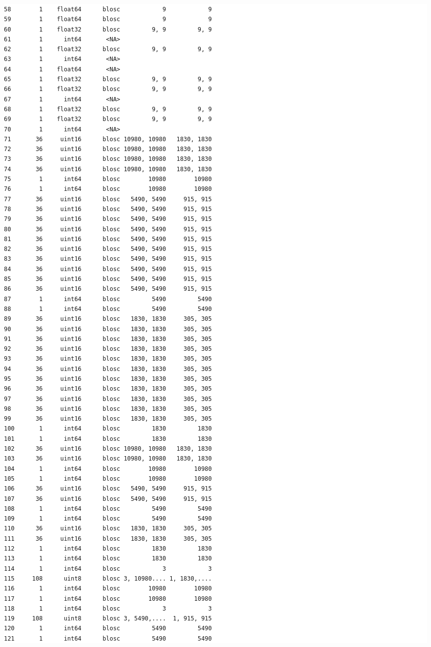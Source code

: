     58        1    float64      blosc            9            9
    59        1    float64      blosc            9            9
    60        1    float32      blosc         9, 9         9, 9
    61        1      int64       <NA>                          
    62        1    float32      blosc         9, 9         9, 9
    63        1      int64       <NA>                          
    64        1    float64       <NA>                          
    65        1    float32      blosc         9, 9         9, 9
    66        1    float32      blosc         9, 9         9, 9
    67        1      int64       <NA>                          
    68        1    float32      blosc         9, 9         9, 9
    69        1    float32      blosc         9, 9         9, 9
    70        1      int64       <NA>                          
    71       36     uint16      blosc 10980, 10980   1830, 1830
    72       36     uint16      blosc 10980, 10980   1830, 1830
    73       36     uint16      blosc 10980, 10980   1830, 1830
    74       36     uint16      blosc 10980, 10980   1830, 1830
    75        1      int64      blosc        10980        10980
    76        1      int64      blosc        10980        10980
    77       36     uint16      blosc   5490, 5490     915, 915
    78       36     uint16      blosc   5490, 5490     915, 915
    79       36     uint16      blosc   5490, 5490     915, 915
    80       36     uint16      blosc   5490, 5490     915, 915
    81       36     uint16      blosc   5490, 5490     915, 915
    82       36     uint16      blosc   5490, 5490     915, 915
    83       36     uint16      blosc   5490, 5490     915, 915
    84       36     uint16      blosc   5490, 5490     915, 915
    85       36     uint16      blosc   5490, 5490     915, 915
    86       36     uint16      blosc   5490, 5490     915, 915
    87        1      int64      blosc         5490         5490
    88        1      int64      blosc         5490         5490
    89       36     uint16      blosc   1830, 1830     305, 305
    90       36     uint16      blosc   1830, 1830     305, 305
    91       36     uint16      blosc   1830, 1830     305, 305
    92       36     uint16      blosc   1830, 1830     305, 305
    93       36     uint16      blosc   1830, 1830     305, 305
    94       36     uint16      blosc   1830, 1830     305, 305
    95       36     uint16      blosc   1830, 1830     305, 305
    96       36     uint16      blosc   1830, 1830     305, 305
    97       36     uint16      blosc   1830, 1830     305, 305
    98       36     uint16      blosc   1830, 1830     305, 305
    99       36     uint16      blosc   1830, 1830     305, 305
    100       1      int64      blosc         1830         1830
    101       1      int64      blosc         1830         1830
    102      36     uint16      blosc 10980, 10980   1830, 1830
    103      36     uint16      blosc 10980, 10980   1830, 1830
    104       1      int64      blosc        10980        10980
    105       1      int64      blosc        10980        10980
    106      36     uint16      blosc   5490, 5490     915, 915
    107      36     uint16      blosc   5490, 5490     915, 915
    108       1      int64      blosc         5490         5490
    109       1      int64      blosc         5490         5490
    110      36     uint16      blosc   1830, 1830     305, 305
    111      36     uint16      blosc   1830, 1830     305, 305
    112       1      int64      blosc         1830         1830
    113       1      int64      blosc         1830         1830
    114       1      int64      blosc            3            3
    115     108      uint8      blosc 3, 10980.... 1, 1830,....
    116       1      int64      blosc        10980        10980
    117       1      int64      blosc        10980        10980
    118       1      int64      blosc            3            3
    119     108      uint8      blosc 3, 5490,....  1, 915, 915
    120       1      int64      blosc         5490         5490
    121       1      int64      blosc         5490         5490